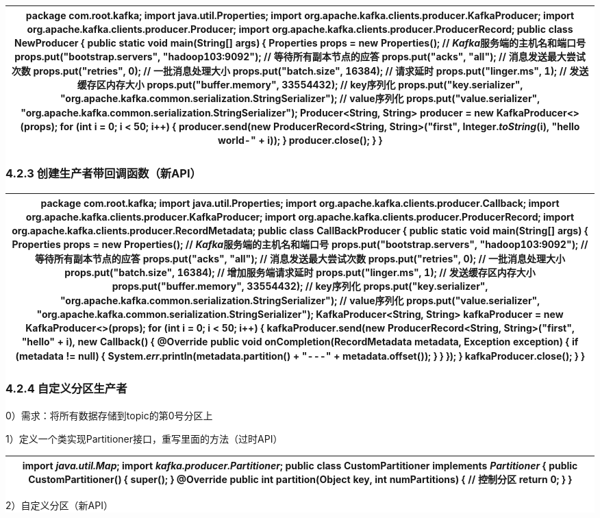 | **package** com.root.kafka; **import** java.util.Properties; **import** org.apache.kafka.clients.producer.KafkaProducer; **import** org.apache.kafka.clients.producer.Producer; **import** org.apache.kafka.clients.producer.ProducerRecord; **public class** NewProducer { **public static void** main(String[] args) { Properties props = **new** Properties(); // *Kafka*服务端的主机名和端口号 props.put("bootstrap.servers", "hadoop103:9092"); // 等待所有副本节点的应答 props.put("acks", "all"); // 消息发送最大尝试次数 props.put("retries", 0); // 一批消息处理大小 props.put("batch.size", 16384); // 请求延时 props.put("linger.ms", 1); // 发送缓存区内存大小 props.put("buffer.memory", 33554432); // key序列化 props.put("key.serializer", "org.apache.kafka.common.serialization.StringSerializer"); // value序列化 props.put("value.serializer", "org.apache.kafka.common.serialization.StringSerializer"); Producer\<String, String\> producer = **new** KafkaProducer\<\>(props); **for** (**int** i = 0; i \< 50; i++) { producer.send(**new** ProducerRecord\<String, String\>("first", Integer.*toString*(i), "hello world-" + i)); } producer.close(); } } |
|-----------------------------------------------------------------------------------------------------------------------------------------------------------------------------------------------------------------------------------------------------------------------------------------------------------------------------------------------------------------------------------------------------------------------------------------------------------------------------------------------------------------------------------------------------------------------------------------------------------------------------------------------------------------------------------------------------------------------------------------------------------------------------------------------------------------------------------------------------------------------------------------------------------------------------------------------------------------------------------------------------------------------------------------------------------------------------------------------------------------------------------------------------------------------------------|


### 4.2.3 创建生产者带回调函数（新API）

| **package** com.root.kafka; **import** java.util.Properties; **import** org.apache.kafka.clients.producer.Callback; **import** org.apache.kafka.clients.producer.KafkaProducer; **import** org.apache.kafka.clients.producer.ProducerRecord; **import** org.apache.kafka.clients.producer.RecordMetadata; **public class** CallBackProducer { **public static void** main(String[] args) { Properties props = **new** Properties(); // *Kafka*服务端的主机名和端口号 props.put("bootstrap.servers", "hadoop103:9092"); // 等待所有副本节点的应答 props.put("acks", "all"); // 消息发送最大尝试次数 props.put("retries", 0); // 一批消息处理大小 props.put("batch.size", 16384); // 增加服务端请求延时 props.put("linger.ms", 1); // 发送缓存区内存大小 props.put("buffer.memory", 33554432); // key序列化 props.put("key.serializer", "org.apache.kafka.common.serialization.StringSerializer"); // value序列化 props.put("value.serializer", "org.apache.kafka.common.serialization.StringSerializer"); KafkaProducer\<String, String\> kafkaProducer = **new** KafkaProducer\<\>(props); **for** (**int** i = 0; i \< 50; i++) { kafkaProducer.send(**new** ProducerRecord\<String, String\>("first", "hello" + i), **new** Callback() { \@Override **public void** onCompletion(RecordMetadata metadata, Exception exception) { **if** (metadata != **null**) { System.*err*.println(metadata.partition() + "---" + metadata.offset()); } } }); } kafkaProducer.close(); } } |
|---------------------------------------------------------------------------------------------------------------------------------------------------------------------------------------------------------------------------------------------------------------------------------------------------------------------------------------------------------------------------------------------------------------------------------------------------------------------------------------------------------------------------------------------------------------------------------------------------------------------------------------------------------------------------------------------------------------------------------------------------------------------------------------------------------------------------------------------------------------------------------------------------------------------------------------------------------------------------------------------------------------------------------------------------------------------------------------------------------------------------------------------------------------------------------------------------------------------------------------------------------------------------------------------------------------------------------------------------------------------------------------------------------------------------------------------------------------------------------|


### 4.2.4 自定义分区生产者

0）需求：将所有数据存储到topic的第0号分区上

1）定义一个类实现Partitioner接口，重写里面的方法（过时API）

| **import** *java.util.Map*; **import** *kafka.producer.Partitioner*; **public class** CustomPartitioner **implements** *Partitioner* { **public** CustomPartitioner() { **super**(); } \@Override **public int** partition(Object key, **int** numPartitions) { // 控制分区 **return** 0; } } |
|-----------------------------------------------------------------------------------------------------------------------------------------------------------------------------------------------------------------------------------------------------------------------------------------------|


2）自定义分区（新API）
